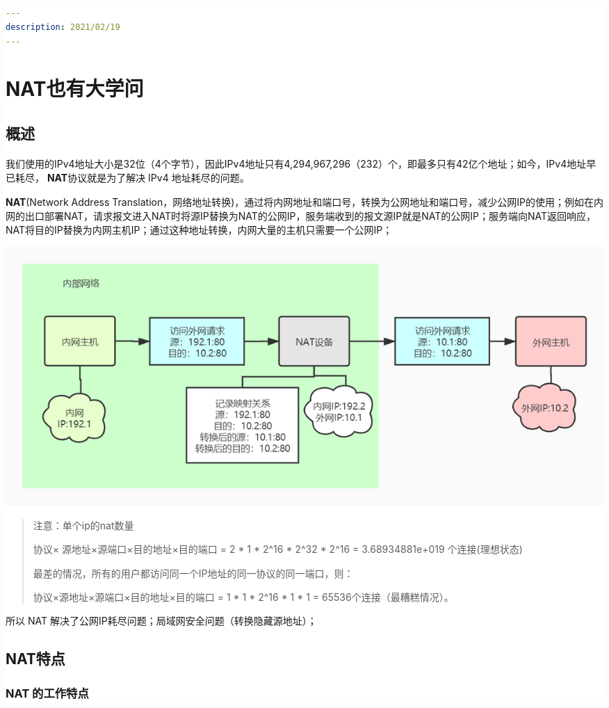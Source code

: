 ```yaml
---
description: 2021/02/19
---
```


# NAT也有大学问

## 概述

我们使用的IPv4地址大小是32位（4个字节），因此IPv4地址只有4,294,967,296（232）个，即最多只有42亿个地址；如今，IPv4地址早已耗尽， **NAT**协议就是为了解决 IPv4 地址耗尽的问题。

**NAT**\(Network Address Translation，网络地址转换\)，通过将内网地址和端口号，转换为公网地址和端口号，减少公网IP的使用；例如在内网的出口部署NAT，请求报文进入NAT时将源IP替换为NAT的公网IP，服务端收到的报文源IP就是NAT的公网IP；服务端向NAT返回响应，NAT将目的IP替换为内网主机IP；通过这种地址转换，内网大量的主机只需要一个公网IP；

![NAT&#x793A;&#x4F8B;&#x56FE;](../.gitbook/assets/009nat-liu-cheng-tu-.jpg)

> 注意：单个ip的nat数量
>
> 协议× 源地址×源端口×目的地址×目的端口 = 2 \* 1 \* 2^16 \* 2^32 \* 2^16 = 3.68934881e+019 个连接\(理想状态\)
>
> 最差的情况，所有的用户都访问同一个IP地址的同一协议的同一端口，则：
>
> 协议×源地址×源端口×目的地址×目的端口 = 1 \* 1 \* 2^16 \* 1 \* 1 = 65536个连接（最糟糕情况）。

所以 NAT 解决了公网IP耗尽问题；局域网安全问题（转换隐藏源地址）；

## NAT特点

### NAT 的工作特点
